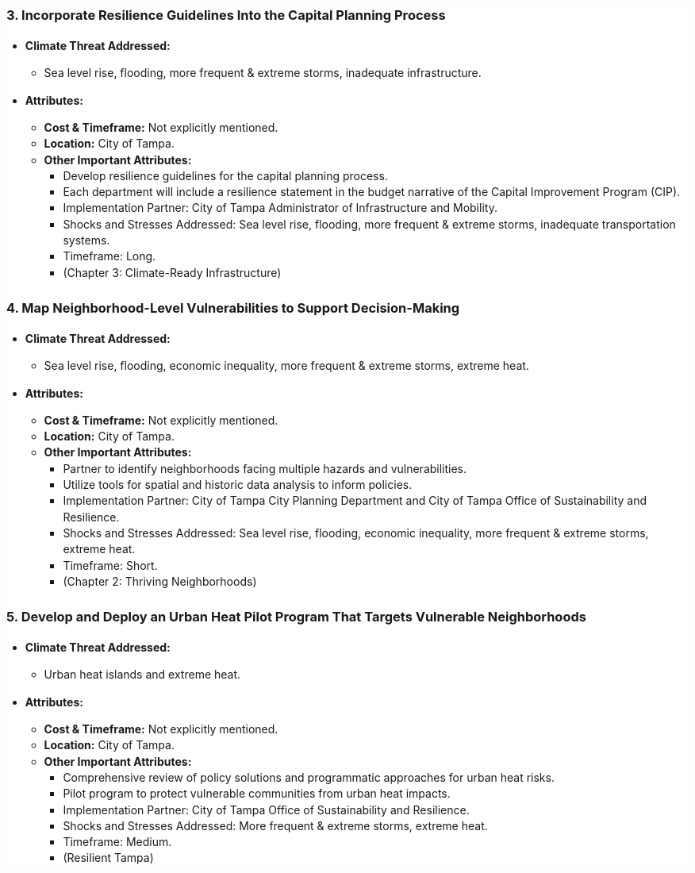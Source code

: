### 3. Incorporate Resilience Guidelines Into the Capital Planning Process

- **Climate Threat Addressed:**  
  - Sea level rise, flooding, more frequent & extreme storms, inadequate infrastructure.
  
- **Attributes:**  
  - **Cost & Timeframe:** Not explicitly mentioned.
  - **Location:** City of Tampa.
  - **Other Important Attributes:**  
    - Develop resilience guidelines for the capital planning process.  
    - Each department will include a resilience statement in the budget narrative of the Capital Improvement Program (CIP).  
    - Implementation Partner: City of Tampa Administrator of Infrastructure and Mobility.  
    - Shocks and Stresses Addressed: Sea level rise, flooding, more frequent & extreme storms, inadequate transportation systems.  
    - Timeframe: Long.  
    - (Chapter 3: Climate-Ready Infrastructure)

### 4. Map Neighborhood-Level Vulnerabilities to Support Decision-Making

- **Climate Threat Addressed:**  
  - Sea level rise, flooding, economic inequality, more frequent & extreme storms, extreme heat.
  
- **Attributes:**  
  - **Cost & Timeframe:** Not explicitly mentioned.
  - **Location:** City of Tampa.
  - **Other Important Attributes:**  
    - Partner to identify neighborhoods facing multiple hazards and vulnerabilities.  
    - Utilize tools for spatial and historic data analysis to inform policies.  
    - Implementation Partner: City of Tampa City Planning Department and City of Tampa Office of Sustainability and Resilience.  
    - Shocks and Stresses Addressed: Sea level rise, flooding, economic inequality, more frequent & extreme storms, extreme heat.  
    - Timeframe: Short.  
    - (Chapter 2: Thriving Neighborhoods)

### 5. Develop and Deploy an Urban Heat Pilot Program That Targets Vulnerable Neighborhoods

- **Climate Threat Addressed:**  
  - Urban heat islands and extreme heat.
  
- **Attributes:**  
  - **Cost & Timeframe:** Not explicitly mentioned.
  - **Location:** City of Tampa.
  - **Other Important Attributes:**  
    - Comprehensive review of policy solutions and programmatic approaches for urban heat risks.  
    - Pilot program to protect vulnerable communities from urban heat impacts.  
    - Implementation Partner: City of Tampa Office of Sustainability and Resilience.  
    - Shocks and Stresses Addressed: More frequent & extreme storms, extreme heat.  
    - Timeframe: Medium.  
    - (Resilient Tampa)
